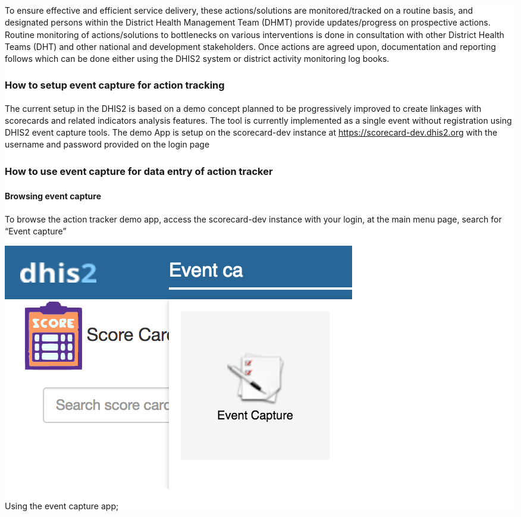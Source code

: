To ensure effective and efficient service delivery, these
actions/solutions are monitored/tracked on a routine basis, and
designated persons within the District Health Management Team (DHMT)
provide updates/progress on prospective actions.  Routine monitoring of
actions/solutions to bottlenecks on various interventions is done in
consultation with other District Health Teams (DHT) and other national
and development stakeholders. Once actions are agreed upon,
documentation and reporting follows which can be done either using the
DHIS2 system or district activity monitoring log books.

### How to setup event capture for action tracking

The current setup in the DHIS2 is based on a demo concept planned to be
progressively improved to create linkages with scorecards and related
indicators analysis features. The tool is currently implemented as a
single event without registration using DHIS2 event capture tools. The
demo App is setup on the scorecard-dev instance at
https://scorecard-dev.dhis2.org with the username and password provided
on the login page

### How to use event capture for data entry of action tracker

#### Browsing event capture

To browse the action tracker demo app, access the scorecard-dev instance
with your login, at the main menu page, search for “Event capture”

![How to browse event capture](resources/images/image80.png)

Using the event capture app;
